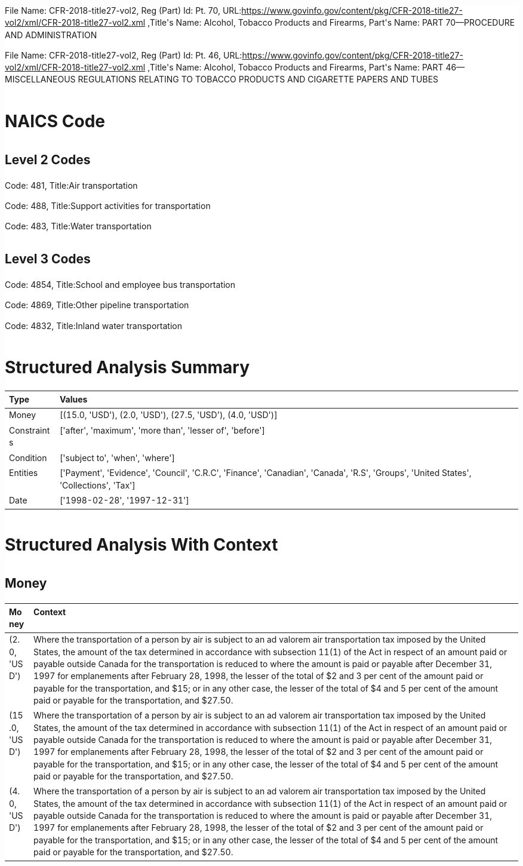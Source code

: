 File Name: CFR-2018-title27-vol2, Reg (Part) Id: Pt. 70, URL:https://www.govinfo.gov/content/pkg/CFR-2018-title27-vol2/xml/CFR-2018-title27-vol2.xml
,Title's Name: Alcohol, Tobacco Products and Firearms, Part's Name: PART 70—PROCEDURE AND ADMINISTRATION

File Name: CFR-2018-title27-vol2, Reg (Part) Id: Pt. 46, URL:https://www.govinfo.gov/content/pkg/CFR-2018-title27-vol2/xml/CFR-2018-title27-vol2.xml
,Title's Name: Alcohol, Tobacco Products and Firearms, Part's Name: PART 46—MISCELLANEOUS REGULATIONS RELATING TO TOBACCO PRODUCTS AND CIGARETTE PAPERS AND TUBES




# NAICS Code
## Level 2 Codes
Code: 481, Title:Air transportation

Code: 488, Title:Support activities for transportation

Code: 483, Title:Water transportation




## Level 3 Codes
Code: 4854, Title:School and employee bus transportation

Code: 4869, Title:Other pipeline transportation

Code: 4832, Title:Inland water transportation







# Structured Analysis Summary
| Type        | Values                                                                                                                               |
|:------------|:-------------------------------------------------------------------------------------------------------------------------------------|
| Money       | [(15.0, 'USD'), (2.0, 'USD'), (27.5, 'USD'), (4.0, 'USD')]                                                                           |
| Constraints | ['after', 'maximum', 'more than', 'lesser of', 'before']                                                                             |
| Condition   | ['subject to', 'when', 'where']                                                                                                      |
| Entities    | ['Payment', 'Evidence', 'Council', 'C.R.C', 'Finance', 'Canadian', 'Canada', 'R.S', 'Groups', 'United States', 'Collections', 'Tax'] |
| Date        | ['1998-02-28', '1997-12-31']                                                                                                         |


# Structured Analysis With Context
 


## Money
| Money         | Context                                                                                                                                                                                                                                                                                                                                                                                                                                                                                                                                                                                                                                                           |
|:--------------|:------------------------------------------------------------------------------------------------------------------------------------------------------------------------------------------------------------------------------------------------------------------------------------------------------------------------------------------------------------------------------------------------------------------------------------------------------------------------------------------------------------------------------------------------------------------------------------------------------------------------------------------------------------------|
| (2.0, 'USD')  | Where the transportation of a person by air is subject to an  ad valorem  air transportation tax imposed by the United States, the amount of the tax determined in accordance with subsection 11(1) of the Act in respect of an amount paid or payable outside Canada for the transportation is reduced to where the amount is paid or payable after December 31, 1997 for emplanements after February 28, 1998, the lesser of the total of $2 and 3 per cent of the amount paid or payable for the transportation, and $15; or in any other case, the lesser of the total of $4 and 5 per cent of the amount paid or payable for the transportation, and $27.50. |
| (15.0, 'USD') | Where the transportation of a person by air is subject to an  ad valorem  air transportation tax imposed by the United States, the amount of the tax determined in accordance with subsection 11(1) of the Act in respect of an amount paid or payable outside Canada for the transportation is reduced to where the amount is paid or payable after December 31, 1997 for emplanements after February 28, 1998, the lesser of the total of $2 and 3 per cent of the amount paid or payable for the transportation, and $15; or in any other case, the lesser of the total of $4 and 5 per cent of the amount paid or payable for the transportation, and $27.50. |
| (4.0, 'USD')  | Where the transportation of a person by air is subject to an  ad valorem  air transportation tax imposed by the United States, the amount of the tax determined in accordance with subsection 11(1) of the Act in respect of an amount paid or payable outside Canada for the transportation is reduced to where the amount is paid or payable after December 31, 1997 for emplanements after February 28, 1998, the lesser of the total of $2 and 3 per cent of the amount paid or payable for the transportation, and $15; or in any other case, the lesser of the total of $4 and 5 per cent of the amount paid or payable for the transportation, and $27.50. |